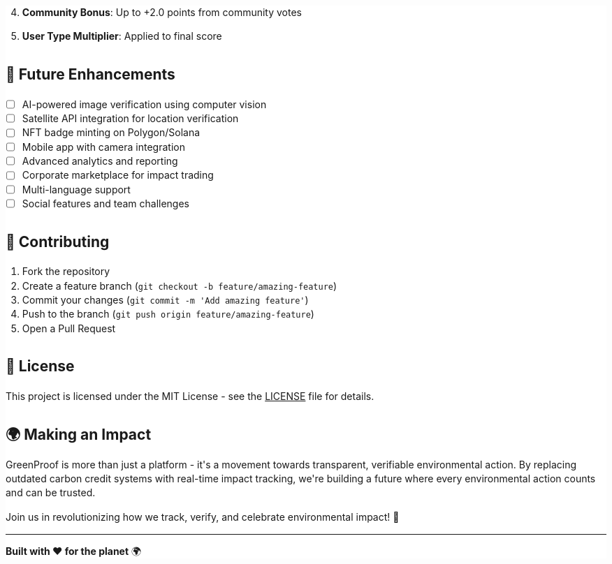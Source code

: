 4. **Community Bonus**: Up to +2.0 points from community votes

5. **User Type Multiplier**: Applied to final score

## 🔮 Future Enhancements

- [ ] AI-powered image verification using computer vision
- [ ] Satellite API integration for location verification
- [ ] NFT badge minting on Polygon/Solana
- [ ] Mobile app with camera integration
- [ ] Advanced analytics and reporting
- [ ] Corporate marketplace for impact trading
- [ ] Multi-language support
- [ ] Social features and team challenges

## 🤝 Contributing

1. Fork the repository
2. Create a feature branch (`git checkout -b feature/amazing-feature`)
3. Commit your changes (`git commit -m 'Add amazing feature'`)
4. Push to the branch (`git push origin feature/amazing-feature`)
5. Open a Pull Request

## 📄 License

This project is licensed under the MIT License - see the [LICENSE](LICENSE) file for details.

## 🌍 Making an Impact

GreenProof is more than just a platform - it's a movement towards transparent, verifiable environmental action. By replacing outdated carbon credit systems with real-time impact tracking, we're building a future where every environmental action counts and can be trusted.

Join us in revolutionizing how we track, verify, and celebrate environmental impact! 🌱

---

**Built with ❤️ for the planet** 🌍